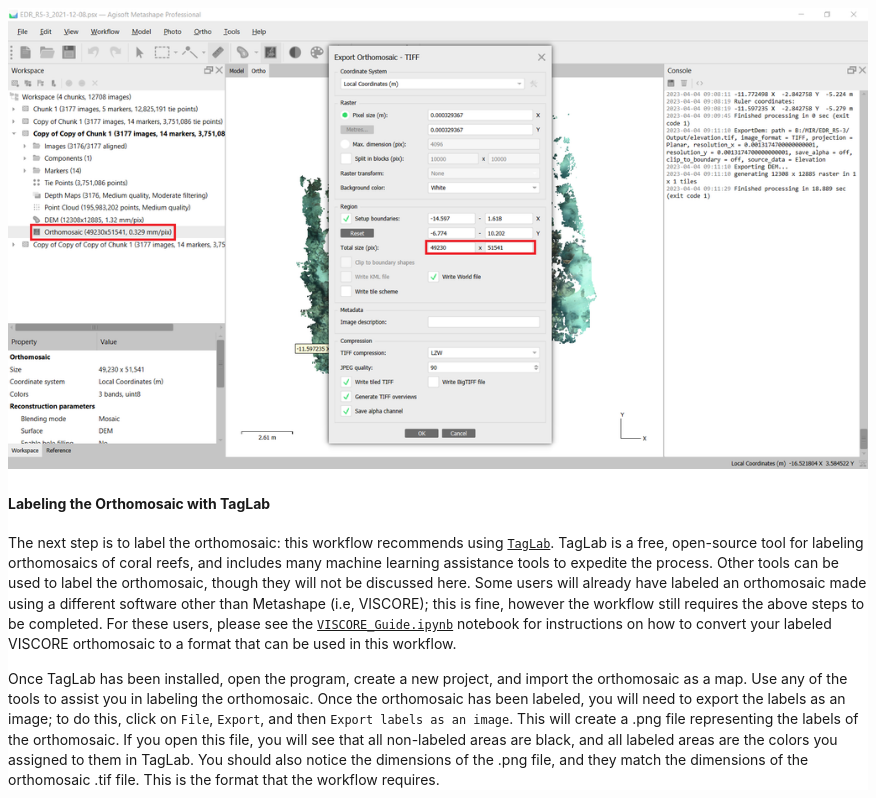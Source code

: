![Export Orthomosaic](./Figures/Export_Orthomosaic.PNG)

#### Labeling the Orthomosaic with TagLab

The next step is to label the orthomosaic: this workflow recommends using [`TagLab`](github.com/TagLab). TagLab is a free, open-source tool for labeling orthomosaics of coral reefs, and includes many machine learning assistance tools to expedite the process. Other tools can be used to label the orthomosaic, though they will not be discussed here. Some users will already have labeled an orthomosaic made using a different software other than Metashape (i.e, VISCORE); this is fine, however the workflow still requires the above steps to be completed. For these users, please see the [`VISCORE_Guide.ipynb`](./VISCORE_Guide.ipynb) notebook for instructions on how to convert your labeled VISCORE orthomosaic to a format that can be used in this workflow.

Once TagLab has been installed, open the program, create a new project, and import the orthomosaic as a map. Use any of the tools to assist you in labeling the orthomosaic. Once the orthomosaic has been labeled, you will need to export the labels as an image; to do this, click on `File`, `Export`, and then `Export labels as an image`. This will create a .png file representing the labels of the orthomosaic. If you open this file, you will see that all non-labeled areas are black, and all labeled areas are the colors you assigned to them in TagLab. You should also notice the dimensions of the .png file, and they match the dimensions of the orthomosaic .tif file. This is the format that the workflow requires.
